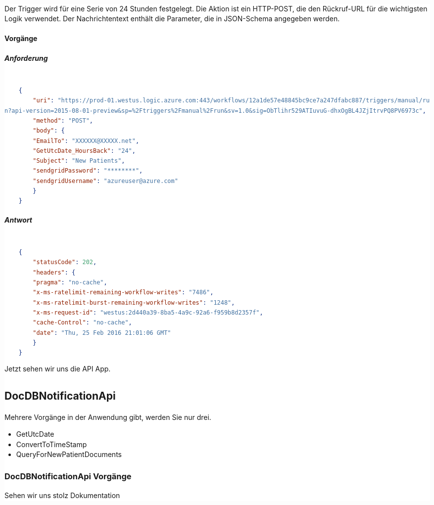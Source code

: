 Der Trigger wird für eine Serie von 24 Stunden festgelegt. Die Aktion ist ein HTTP-POST, die den Rückruf-URL für die wichtigsten Logik verwendet. Der Nachrichtentext enthält die Parameter, die in JSON-Schema angegeben werden. 

#### <a name="operations"></a>Vorgänge

##### <a name="request"></a>Anforderung

```JSON

    {
        "uri": "https://prod-01.westus.logic.azure.com:443/workflows/12a1de57e48845bc9ce7a247dfabc887/triggers/manual/run?api-version=2015-08-01-preview&sp=%2Ftriggers%2Fmanual%2Frun&sv=1.0&sig=ObTlihr529ATIuvuG-dhxOgBL4JZjItrvPQ8PV6973c",
        "method": "POST",
        "body": {
        "EmailTo": "XXXXXX@XXXXX.net",
        "GetUtcDate_HoursBack": "24",
        "Subject": "New Patients",
        "sendgridPassword": "********",
        "sendgridUsername": "azureuser@azure.com"
        }
    }

```

##### <a name="response"></a>Antwort

```JSON

    {
        "statusCode": 202,
        "headers": {
        "pragma": "no-cache",
        "x-ms-ratelimit-remaining-workflow-writes": "7486",
        "x-ms-ratelimit-burst-remaining-workflow-writes": "1248",
        "x-ms-request-id": "westus:2d440a39-8ba5-4a9c-92a6-f959b8d2357f",
        "cache-Control": "no-cache",
        "date": "Thu, 25 Feb 2016 21:01:06 GMT"
        }
    }
```

Jetzt sehen wir uns die API App.

## <a name="docdbnotificationapi"></a>DocDBNotificationApi

Mehrere Vorgänge in der Anwendung gibt, werden Sie nur drei.

* GetUtcDate
* ConvertToTimeStamp
* QueryForNewPatientDocuments

### <a name="docdbnotificationapi-operations"></a>DocDBNotificationApi Vorgänge
Sehen wir uns stolz Dokumentation
